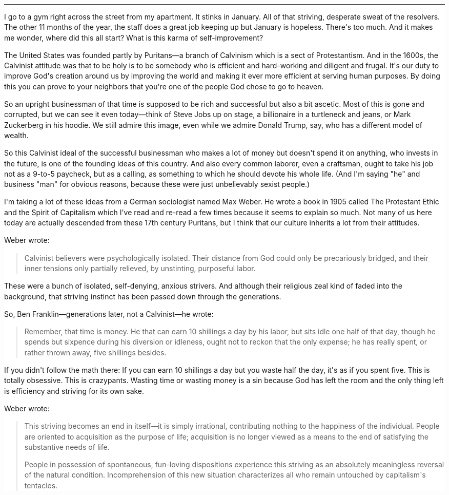 ***

I go to a gym right across the street from my apartment. It stinks in January. All of that striving, desperate sweat of the resolvers. The other 11 months of the year, the staff does a great job keeping up but January is hopeless. There's too much. And it makes me wonder, where did this all start? What is this karma of self-improvement?

The United States was founded partly by Puritans&mdash;a branch of Calvinism which is a sect of Protestantism. And in the 1600s, the Calvinist attitude was that to be holy is to be somebody who is efficient and hard-working and diligent and frugal. It's our duty to improve God's creation around us by improving the world and making it ever more efficient at serving human purposes. By doing this you can prove to your neighbors that you're one of the people God chose to go to heaven.

So an upright businessman of that time is supposed to be rich and successful but also a bit ascetic. Most of this is gone and corrupted, but we can see it even today&mdash;think of Steve Jobs up on stage, a billionaire in a turtleneck and jeans, or Mark Zuckerberg in his hoodie. We still admire this image, even while we admire Donald Trump, say, who has a different model of wealth.

So this Calvinist ideal of the successful businessman who makes a lot of money but doesn't spend it on anything, who invests in the future, is one of the founding ideas of this country. And also every common laborer, even a craftsman, ought to take his job not as a 9-to-5 paycheck, but as a calling, as something to which he should devote his whole life. (And I'm saying "he" and business "man" for obvious reasons, because these were just unbelievably sexist people.)

I'm taking a lot of these ideas from a German sociologist named Max Weber. He wrote a book in 1905 called The Protestant Ethic and the Spirit of Capitalism which I've read and re-read a few times because it seems to explain so much. Not many of us here today are actually descended from these 17th century Puritans, but I think that our culture inherits a lot from their attitudes.

Weber wrote:

> Calvinist believers were psychologically isolated. Their distance from God could only be precariously bridged, and their inner tensions only partially relieved, by unstinting, purposeful labor.

These were a bunch of isolated, self-denying, anxious strivers. And although their religious zeal kind of faded into the background, that striving instinct has been passed down through the generations.

So, Ben Franklin&mdash;generations later, not a Calvinist&mdash;he wrote:

> Remember, that time is money. He that can earn 10 shillings a day by his labor, but sits idle one half of that day, though he spends but sixpence during his diversion or idleness, ought not to reckon that the only expense; he has really spent, or rather thrown away, five shillings besides.

If you didn't follow the math there: If you can earn 10 shillings a day but you waste half the day, it's as if you spent five. This is totally obsessive. This is crazypants. Wasting time or wasting money is a sin because God has left the room and the only thing left is efficiency and striving for its own sake.

Weber wrote:

> This striving becomes an end in itself&mdash;it is simply irrational, contributing nothing to the happiness of the individual. People are oriented to acquisition as the purpose of life; acquisition is no longer viewed as a means to the end of satisfying the substantive needs of life.
>
> People in possession of spontaneous, fun-loving dispositions experience this striving as an absolutely meaningless reversal of the natural condition. Incomprehension of this new situation characterizes all who remain untouched by capitalism's tentacles.
